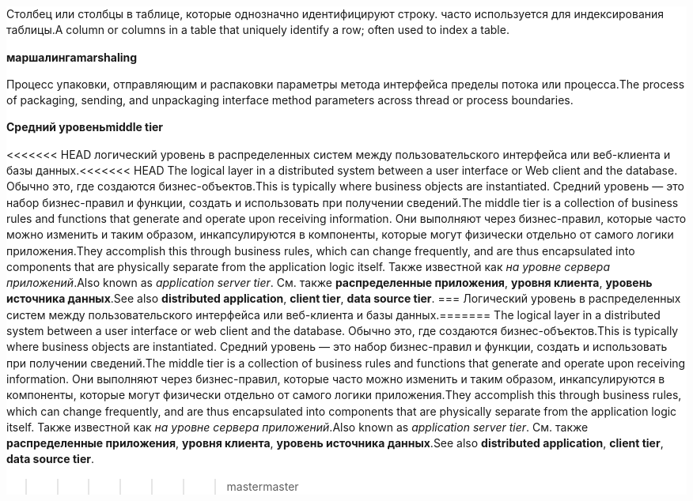 <span data-ttu-id="36e0f-295">Столбец или столбцы в таблице, которые однозначно идентифицируют строку. часто используется для индексирования таблицы.</span><span class="sxs-lookup"><span data-stu-id="36e0f-295">A column or columns in a table that uniquely identify a row; often used to index a table.</span></span>

<span data-ttu-id="36e0f-296">**маршалинга**</span><span class="sxs-lookup"><span data-stu-id="36e0f-296">**marshaling**</span></span>

<span data-ttu-id="36e0f-297">Процесс упаковки, отправляющим и распаковки параметры метода интерфейса пределы потока или процесса.</span><span class="sxs-lookup"><span data-stu-id="36e0f-297">The process of packaging, sending, and unpackaging interface method parameters across thread or process boundaries.</span></span>

<span data-ttu-id="36e0f-298">**Средний уровень**</span><span class="sxs-lookup"><span data-stu-id="36e0f-298">**middle tier**</span></span>

<span data-ttu-id="36e0f-299"><<<<<<< HEAD логический уровень в распределенных систем между пользовательского интерфейса или веб-клиента и базы данных.</span><span class="sxs-lookup"><span data-stu-id="36e0f-299"><<<<<<< HEAD The logical layer in a distributed system between a user interface or Web client and the database.</span></span> <span data-ttu-id="36e0f-300">Обычно это, где создаются бизнес-объектов.</span><span class="sxs-lookup"><span data-stu-id="36e0f-300">This is typically where business objects are instantiated.</span></span> <span data-ttu-id="36e0f-301">Средний уровень — это набор бизнес-правил и функции, создать и использовать при получении сведений.</span><span class="sxs-lookup"><span data-stu-id="36e0f-301">The middle tier is a collection of business rules and functions that generate and operate upon receiving information.</span></span> <span data-ttu-id="36e0f-302">Они выполняют через бизнес-правил, которые часто можно изменить и таким образом, инкапсулируются в компоненты, которые могут физически отдельно от самого логики приложения.</span><span class="sxs-lookup"><span data-stu-id="36e0f-302">They accomplish this through business rules, which can change frequently, and are thus encapsulated into components that are physically separate from the application logic itself.</span></span> <span data-ttu-id="36e0f-303">Также известной как *на уровне сервера приложений*.</span><span class="sxs-lookup"><span data-stu-id="36e0f-303">Also known as *application server tier*.</span></span> <span data-ttu-id="36e0f-304">См. также **распределенные приложения**, **уровня клиента**, **уровень источника данных**.</span><span class="sxs-lookup"><span data-stu-id="36e0f-304">See also **distributed application**, **client tier**, **data source tier**.</span></span>
<span data-ttu-id="36e0f-305">=== Логический уровень в распределенных систем между пользовательского интерфейса или веб-клиента и базы данных.</span><span class="sxs-lookup"><span data-stu-id="36e0f-305">======= The logical layer in a distributed system between a user interface or web client and the database.</span></span> <span data-ttu-id="36e0f-306">Обычно это, где создаются бизнес-объектов.</span><span class="sxs-lookup"><span data-stu-id="36e0f-306">This is typically where business objects are instantiated.</span></span> <span data-ttu-id="36e0f-307">Средний уровень — это набор бизнес-правил и функции, создать и использовать при получении сведений.</span><span class="sxs-lookup"><span data-stu-id="36e0f-307">The middle tier is a collection of business rules and functions that generate and operate upon receiving information.</span></span> <span data-ttu-id="36e0f-308">Они выполняют через бизнес-правил, которые часто можно изменить и таким образом, инкапсулируются в компоненты, которые могут физически отдельно от самого логики приложения.</span><span class="sxs-lookup"><span data-stu-id="36e0f-308">They accomplish this through business rules, which can change frequently, and are thus encapsulated into components that are physically separate from the application logic itself.</span></span> <span data-ttu-id="36e0f-309">Также известной как *на уровне сервера приложений*.</span><span class="sxs-lookup"><span data-stu-id="36e0f-309">Also known as *application server tier*.</span></span> <span data-ttu-id="36e0f-310">См. также **распределенные приложения**, **уровня клиента**, **уровень источника данных**.</span><span class="sxs-lookup"><span data-stu-id="36e0f-310">See also **distributed application**, **client tier**, **data source tier**.</span></span>
>>>>>>> <span data-ttu-id="36e0f-311">master</span><span class="sxs-lookup"><span data-stu-id="36e0f-311">master</span></span>
